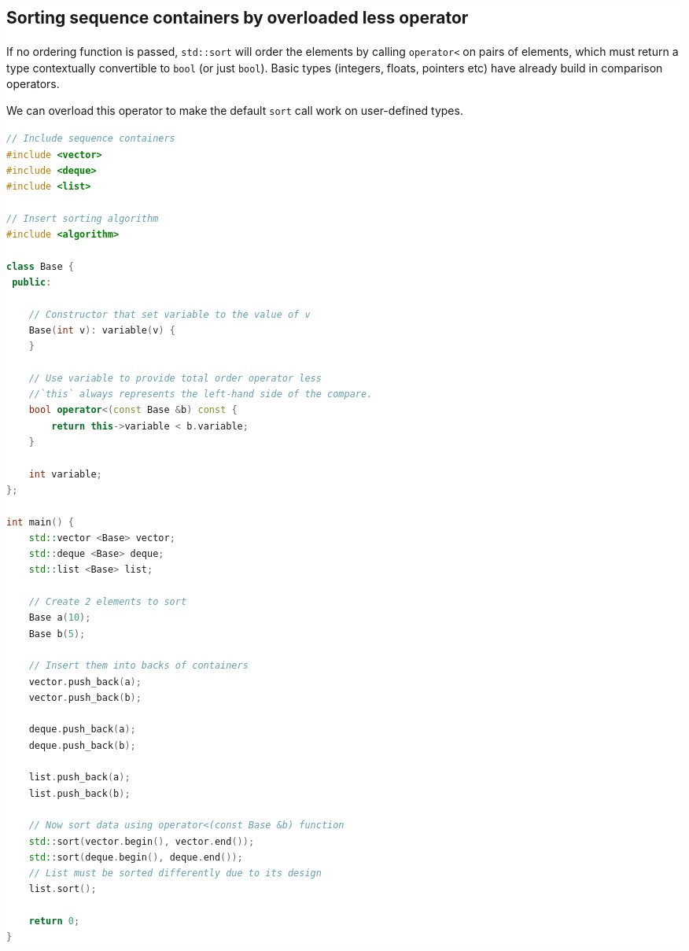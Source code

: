 

## Sorting sequence containers by overloaded less operator


If no ordering function is passed, `std::sort` will order the elements by calling `operator<` on pairs of elements, which must return a type contextually convertible to `bool` (or just `bool`). Basic types (integers, floats, pointers etc) have already build in comparison operators.

We can overload this operator to make the default `sort` call work on user-defined types.

```cpp
// Include sequence containers
#include <vector>
#include <deque>
#include <list>

// Insert sorting algorithm
#include <algorithm>    

class Base {
 public:

    // Constructor that set variable to the value of v
    Base(int v): variable(v) {
    }
    
    // Use variable to provide total order operator less
    //`this` always represents the left-hand side of the compare.
    bool operator<(const Base &b) const { 
        return this->variable < b.variable;
    }
    
    int variable;
};

int main() {
    std::vector <Base> vector;
    std::deque <Base> deque;
    std::list <Base> list;
    
    // Create 2 elements to sort
    Base a(10);
    Base b(5);
    
    // Insert them into backs of containers
    vector.push_back(a);
    vector.push_back(b);
    
    deque.push_back(a);
    deque.push_back(b);
    
    list.push_back(a);
    list.push_back(b);
    
    // Now sort data using operator<(const Base &b) function
    std::sort(vector.begin(), vector.end());
    std::sort(deque.begin(), deque.end());
    // List must be sorted differently due to its design
    list.sort();

    return 0;
}

```
